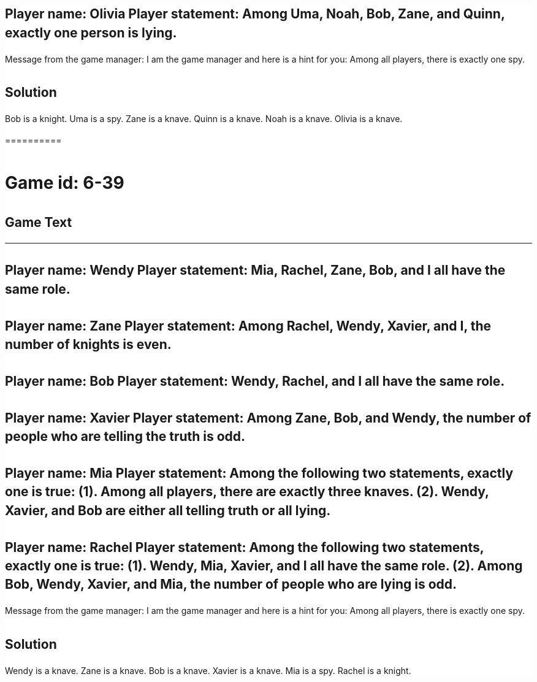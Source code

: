 Player name: Olivia
Player statement: Among Uma, Noah, Bob, Zane, and Quinn, exactly one person is lying.
---
Message from the game manager: I am the game manager and here is a hint for you: Among all players, there is exactly one spy.


## Solution
Bob is a knight.
Uma is a spy.
Zane is a knave.
Quinn is a knave.
Noah is a knave.
Olivia is a knave.


==========
# Game id: 6-39

## Game Text
---
Player name: Wendy
Player statement: Mia, Rachel, Zane, Bob, and I all have the same role.
---
Player name: Zane
Player statement: Among Rachel, Wendy, Xavier, and I, the number of knights is even.
---
Player name: Bob
Player statement: Wendy, Rachel, and I all have the same role.
---
Player name: Xavier
Player statement: Among Zane, Bob, and Wendy, the number of people who are telling the truth is odd.
---
Player name: Mia
Player statement: Among the following two statements, exactly one is true: 
 (1). Among all players, there are exactly three knaves.
 (2). Wendy, Xavier, and Bob are either all telling truth or all lying.
---
Player name: Rachel
Player statement: Among the following two statements, exactly one is true: 
 (1). Wendy, Mia, Xavier, and I all have the same role.
 (2). Among Bob, Wendy, Xavier, and Mia, the number of people who are lying is odd.
---
Message from the game manager: I am the game manager and here is a hint for you: Among all players, there is exactly one spy.


## Solution
Wendy is a knave.
Zane is a knave.
Bob is a knave.
Xavier is a knave.
Mia is a spy.
Rachel is a knight.
